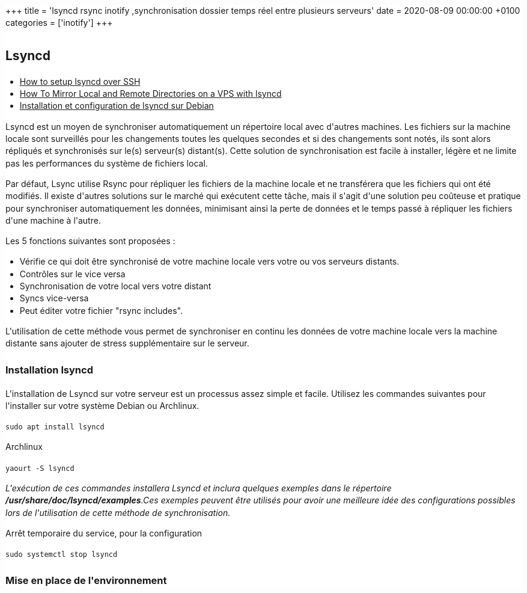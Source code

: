 +++
title = 'lsyncd rsync inotify ,synchronisation dossier temps réel entre plusieurs serveurs'
date = 2020-08-09 00:00:00 +0100
categories = ['inotify']
+++
## Lsyncd

* [How to setup lsyncd over SSH](https://www.keycdn.com/support/how-to-setup-lsyncd-over-ssh/)
* [How To Mirror Local and Remote Directories on a VPS with lsyncd](https://www.digitalocean.com/community/tutorials/how-to-mirror-local-and-remote-directories-on-a-vps-with-lsyncd)
* [Installation et configuration de lsyncd sur Debian](https://mnt-tech.fr/blog/installation-et-configuration-de-lsyncd-sur-debian/)

Lsyncd est un moyen de synchroniser automatiquement un répertoire local avec d'autres machines. Les fichiers sur la machine locale sont surveillés pour les changements toutes les quelques secondes et si des changements sont notés, ils sont alors répliqués et synchronisés sur le(s) serveur(s) distant(s). Cette solution de synchronisation est facile à installer, légère et ne limite pas les performances du système de fichiers local.

Par défaut, Lsync utilise Rsync pour répliquer les fichiers de la machine locale et ne transférera que les fichiers qui ont été modifiés. Il existe d'autres solutions sur le marché qui exécutent cette tâche, mais il s'agit d'une solution peu coûteuse et pratique pour synchroniser automatiquement les données, minimisant ainsi la perte de données et le temps passé à répliquer les fichiers d'une machine à l'autre.

Les 5 fonctions suivantes sont proposées :

* Vérifie ce qui doit être synchronisé de votre machine locale vers votre ou vos serveurs distants.
* Contrôles sur le vice versa
* Synchronisation de votre local vers votre distant
* Syncs vice-versa
* Peut éditer votre fichier "rsync includes".

L'utilisation de cette méthode vous permet de synchroniser en continu les données de votre machine locale vers la machine distante sans ajouter de stress supplémentaire sur le serveur. 

### Installation lsyncd

L'installation de Lsyncd sur votre serveur est un processus assez simple et facile. Utilisez les commandes suivantes pour l'installer sur votre système Debian ou Archlinux.

    sudo apt install lsyncd

Archlinux

    yaourt -S lsyncd

*L'exécution de ces commandes installera Lsyncd et inclura quelques exemples dans le répertoire **/usr/share/doc/lsyncd/examples**.Ces exemples peuvent être utilisés pour avoir une meilleure idée des configurations possibles lors de l'utilisation de cette méthode de synchronisation.*

Arrêt temporaire du service, pour la configuration 

    sudo systemctl stop lsyncd

### Mise en place de l'environnement

